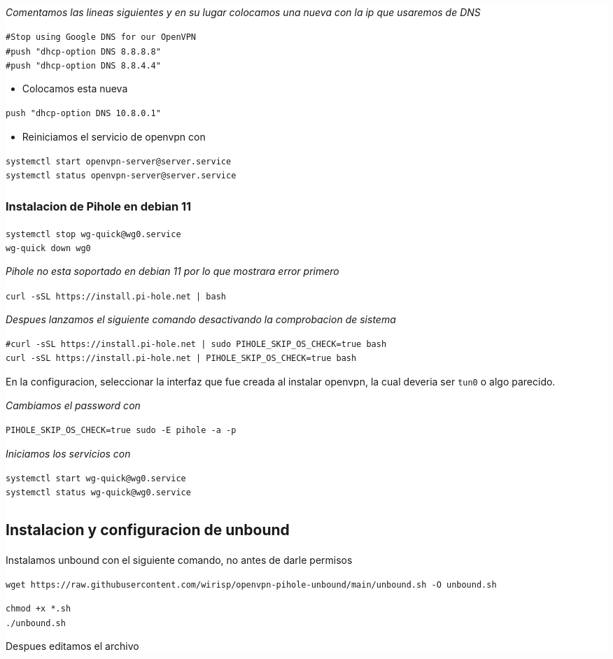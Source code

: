_Comentamos las lineas siguientes y en su lugar colocamos una nueva con la ip que usaremos de DNS_
```
#Stop using Google DNS for our OpenVPN
#push "dhcp-option DNS 8.8.8.8"
#push "dhcp-option DNS 8.8.4.4"
```
- Colocamos esta nueva

```
push "dhcp-option DNS 10.8.0.1"
```
- Reiniciamos el servicio de openvpn con

```
systemctl start openvpn-server@server.service
systemctl status openvpn-server@server.service
```


### Instalacion de Pihole en debian 11
```
systemctl stop wg-quick@wg0.service
wg-quick down wg0
```
_Pihole no esta soportado en debian 11 por lo que mostrara error primero_
```
curl -sSL https://install.pi-hole.net | bash
```
_Despues lanzamos el siguiente comando desactivando la comprobacion de sistema_
```
#curl -sSL https://install.pi-hole.net | sudo PIHOLE_SKIP_OS_CHECK=true bash
curl -sSL https://install.pi-hole.net | PIHOLE_SKIP_OS_CHECK=true bash
```

En la configuracion, seleccionar la interfaz que fue creada al instalar openvpn, la cual deveria ser `tun0` o algo parecido.

_Cambiamos el password con_
```
PIHOLE_SKIP_OS_CHECK=true sudo -E pihole -a -p
```

_Iniciamos los servicios con_
```
systemctl start wg-quick@wg0.service
systemctl status wg-quick@wg0.service
```

## Instalacion y configuracion de unbound
Instalamos unbound con el siguiente comando, no antes de darle permisos
```
wget https://raw.githubusercontent.com/wirisp/openvpn-pihole-unbound/main/unbound.sh -O unbound.sh
```

```
chmod +x *.sh
./unbound.sh 
```
Despues editamos el archivo
